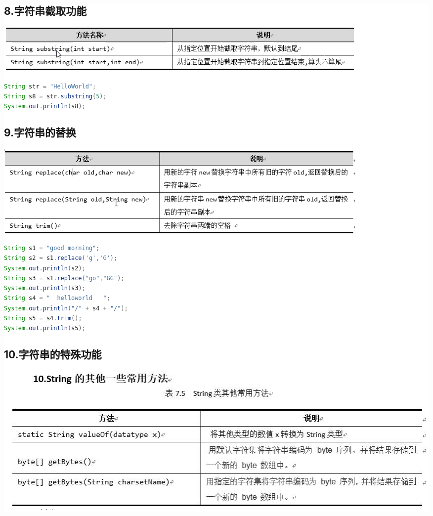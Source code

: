 

## 8.字符串截取功能

![字符串截取](String.assets/字符串截取.png)

```Java
String str = "HelloWorld";
String s8 = str.substring(5);
System.out.println(s8);
```



## 9.字符串的替换

![字符串替换](String.assets/字符串替换.png)

```Java
String s1 = "good morning";
String s2 = s1.replace('g','G');
System.out.println(s2);
String s3 = s1.replace("go","GG");
System.out.println(s3);
String s4 = "  helloworld   ";
System.out.println("/" + s4 + "/");
String s5 = s4.trim();
System.out.println(s5);
```

## 10.字符串的特殊功能

![字符串的特殊功能](String.assets/字符串的特殊功能.png)
